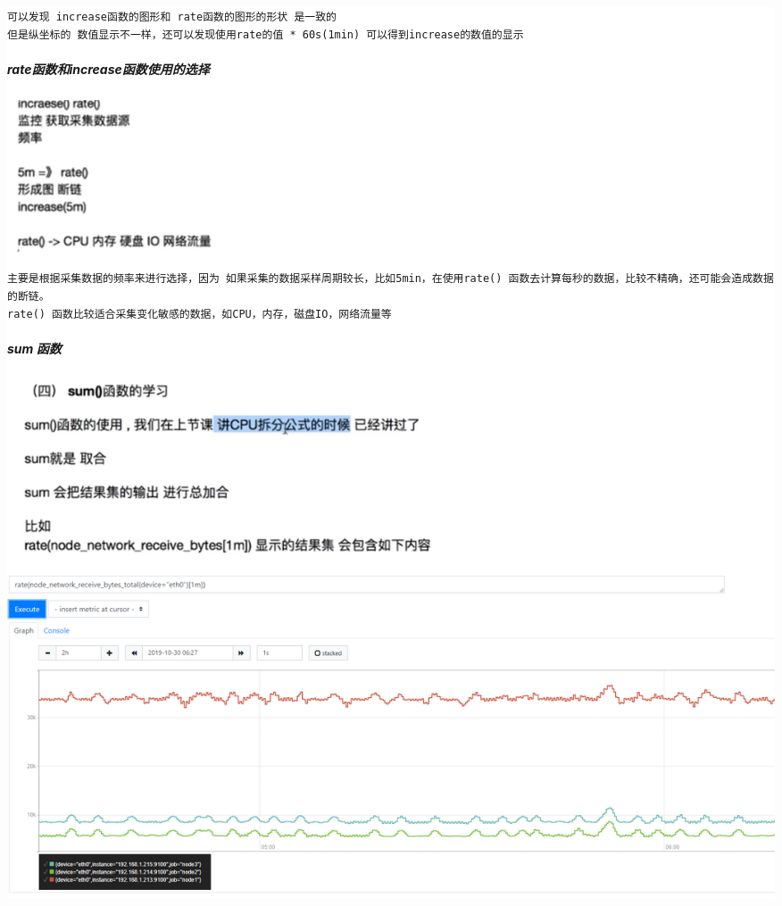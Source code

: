 ```
可以发现 increase函数的图形和 rate函数的图形的形状 是一致的
但是纵坐标的 数值显示不一样，还可以发现使用rate的值 * 60s(1min) 可以得到increase的数值的显示
```

##### rate函数和increase函数使用的选择

![image-20191030144959956](assets/image-20191030144959956.png)

```
主要是根据采集数据的频率来进行选择，因为 如果采集的数据采样周期较长，比如5min，在使用rate() 函数去计算每秒的数据，比较不精确，还可能会造成数据的断链。
rate() 函数比较适合采集变化敏感的数据，如CPU，内存，磁盘IO，网络流量等
```

##### sum 函数

![image-20191030145446715](assets/image-20191030145446715.png)

![image-20191030144520063](assets/image-20191030144520063.png)
